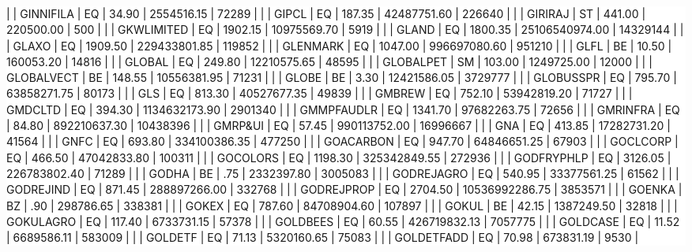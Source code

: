 |  | GINNIFILA | EQ | 34.90 | 2554516.15 | 72289 |
|  | GIPCL | EQ | 187.35 | 42487751.60 | 226640 |
|  | GIRIRAJ | ST | 441.00 | 220500.00 | 500 |
|  | GKWLIMITED | EQ | 1902.15 | 10975569.70 | 5919 |
|  | GLAND | EQ | 1800.35 | 25106540974.00 | 14329144 |
|  | GLAXO | EQ | 1909.50 | 229433801.85 | 119852 |
|  | GLENMARK | EQ | 1047.00 | 996697080.60 | 951210 |
|  | GLFL | BE | 10.50 | 160053.20 | 14816 |
|  | GLOBAL | EQ | 249.80 | 12210575.65 | 48595 |
|  | GLOBALPET | SM | 103.00 | 1249725.00 | 12000 |
|  | GLOBALVECT | BE | 148.55 | 10556381.95 | 71231 |
|  | GLOBE | BE | 3.30 | 12421586.05 | 3729777 |
|  | GLOBUSSPR | EQ | 795.70 | 63858271.75 | 80173 |
|  | GLS | EQ | 813.30 | 40527677.35 | 49839 |
|  | GMBREW | EQ | 752.10 | 53942819.20 | 71727 |
|  | GMDCLTD | EQ | 394.30 | 1134632173.90 | 2901340 |
|  | GMMPFAUDLR | EQ | 1341.70 | 97682263.75 | 72656 |
|  | GMRINFRA | EQ | 84.80 | 892210637.30 | 10438396 |
|  | GMRP&UI | EQ | 57.45 | 990113752.00 | 16996667 |
|  | GNA | EQ | 413.85 | 17282731.20 | 41564 |
|  | GNFC | EQ | 693.80 | 334100386.35 | 477250 |
|  | GOACARBON | EQ | 947.70 | 64846651.25 | 67903 |
|  | GOCLCORP | EQ | 466.50 | 47042833.80 | 100311 |
|  | GOCOLORS | EQ | 1198.30 | 325342849.55 | 272936 |
|  | GODFRYPHLP | EQ | 3126.05 | 226783802.40 | 71289 |
|  | GODHA | BE | .75 | 2332397.80 | 3005083 |
|  | GODREJAGRO | EQ | 540.95 | 33377561.25 | 61562 |
|  | GODREJIND | EQ | 871.45 | 288897266.00 | 332768 |
|  | GODREJPROP | EQ | 2704.50 | 10536992286.75 | 3853571 |
|  | GOENKA | BZ | .90 | 298786.65 | 338381 |
|  | GOKEX | EQ | 787.60 | 84708904.60 | 107897 |
|  | GOKUL | BE | 42.15 | 1387249.50 | 32818 |
|  | GOKULAGRO | EQ | 117.40 | 6733731.15 | 57378 |
|  | GOLDBEES | EQ | 60.55 | 426719832.13 | 7057775 |
|  | GOLDCASE | EQ | 11.52 | 6689586.11 | 583009 |
|  | GOLDETF | EQ | 71.13 | 5320160.65 | 75083 |
|  | GOLDETFADD | EQ | 70.98 | 673831.19 | 9530 |